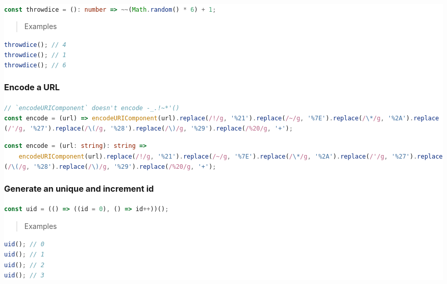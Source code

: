 <CodeGroupItem title="ts">

```ts
const throwdice = (): number => ~~(Math.random() * 6) + 1;
```

</CodeGroupItem>

</CodeGroup>

> Examples

```ts
throwdice(); // 4
throwdice(); // 1
throwdice(); // 6
```

### Encode a URL

<CodeGroup>

<CodeGroupItem title="js">

```js
// `encodeURIComponent` doesn't encode -_.!~*'()
const encode = (url) => encodeURIComponent(url).replace(/!/g, '%21').replace(/~/g, '%7E').replace(/\*/g, '%2A').replace(/'/g, '%27').replace(/\(/g, '%28').replace(/\)/g, '%29').replace(/%20/g, '+');
```

</CodeGroupItem>

<CodeGroupItem title="ts">

```ts
const encode = (url: string): string =>
    encodeURIComponent(url).replace(/!/g, '%21').replace(/~/g, '%7E').replace(/\*/g, '%2A').replace(/'/g, '%27').replace(/\(/g, '%28').replace(/\)/g, '%29').replace(/%20/g, '+');
```

</CodeGroupItem>

</CodeGroup>

### Generate an unique and increment id

<CodeGroup>

<CodeGroupItem title="js">

```js
const uid = (() => ((id = 0), () => id++))();
```

</CodeGroupItem>

</CodeGroup>

> Examples

```ts
uid(); // 0
uid(); // 1
uid(); // 2
uid(); // 3
```
